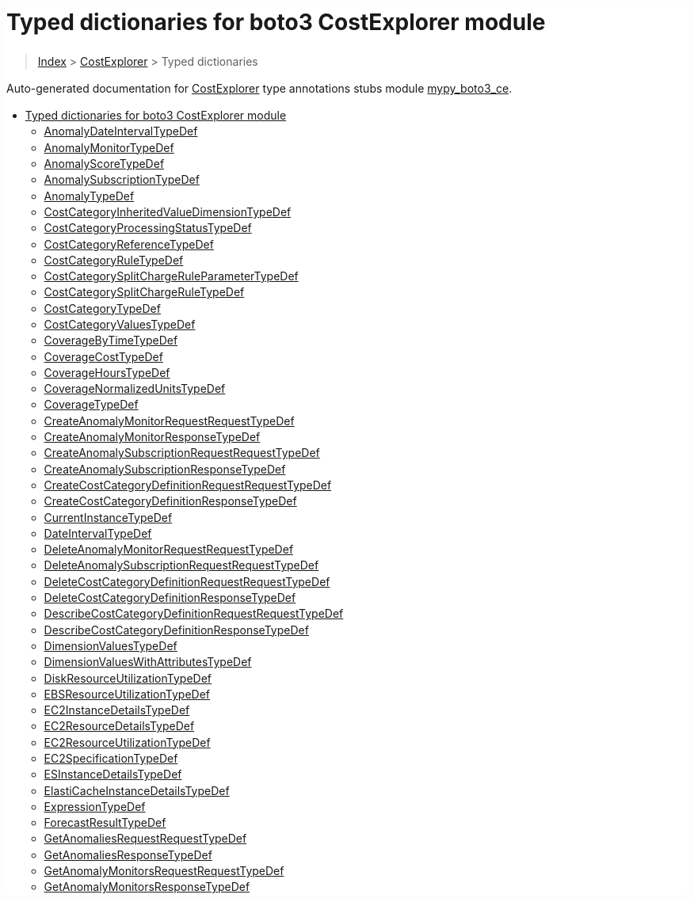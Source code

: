 # Typed dictionaries for boto3 CostExplorer module

> [Index](..) > [CostExplorer](.) > Typed dictionaries

Auto-generated documentation for
[CostExplorer](https://boto3.amazonaws.com/v1/documentation/api/latest/reference/services/ce.html#CostExplorer)
type annotations stubs module
[mypy_boto3_ce](https://pypi.org/project/mypy-boto3-ce/).

- [Typed dictionaries for boto3 CostExplorer module](#typed-dictionaries-for-boto3-costexplorer-module)
  - [AnomalyDateIntervalTypeDef](#anomalydateintervaltypedef)
  - [AnomalyMonitorTypeDef](#anomalymonitortypedef)
  - [AnomalyScoreTypeDef](#anomalyscoretypedef)
  - [AnomalySubscriptionTypeDef](#anomalysubscriptiontypedef)
  - [AnomalyTypeDef](#anomalytypedef)
  - [CostCategoryInheritedValueDimensionTypeDef](#costcategoryinheritedvaluedimensiontypedef)
  - [CostCategoryProcessingStatusTypeDef](#costcategoryprocessingstatustypedef)
  - [CostCategoryReferenceTypeDef](#costcategoryreferencetypedef)
  - [CostCategoryRuleTypeDef](#costcategoryruletypedef)
  - [CostCategorySplitChargeRuleParameterTypeDef](#costcategorysplitchargeruleparametertypedef)
  - [CostCategorySplitChargeRuleTypeDef](#costcategorysplitchargeruletypedef)
  - [CostCategoryTypeDef](#costcategorytypedef)
  - [CostCategoryValuesTypeDef](#costcategoryvaluestypedef)
  - [CoverageByTimeTypeDef](#coveragebytimetypedef)
  - [CoverageCostTypeDef](#coveragecosttypedef)
  - [CoverageHoursTypeDef](#coveragehourstypedef)
  - [CoverageNormalizedUnitsTypeDef](#coveragenormalizedunitstypedef)
  - [CoverageTypeDef](#coveragetypedef)
  - [CreateAnomalyMonitorRequestRequestTypeDef](#createanomalymonitorrequestrequesttypedef)
  - [CreateAnomalyMonitorResponseTypeDef](#createanomalymonitorresponsetypedef)
  - [CreateAnomalySubscriptionRequestRequestTypeDef](#createanomalysubscriptionrequestrequesttypedef)
  - [CreateAnomalySubscriptionResponseTypeDef](#createanomalysubscriptionresponsetypedef)
  - [CreateCostCategoryDefinitionRequestRequestTypeDef](#createcostcategorydefinitionrequestrequesttypedef)
  - [CreateCostCategoryDefinitionResponseTypeDef](#createcostcategorydefinitionresponsetypedef)
  - [CurrentInstanceTypeDef](#currentinstancetypedef)
  - [DateIntervalTypeDef](#dateintervaltypedef)
  - [DeleteAnomalyMonitorRequestRequestTypeDef](#deleteanomalymonitorrequestrequesttypedef)
  - [DeleteAnomalySubscriptionRequestRequestTypeDef](#deleteanomalysubscriptionrequestrequesttypedef)
  - [DeleteCostCategoryDefinitionRequestRequestTypeDef](#deletecostcategorydefinitionrequestrequesttypedef)
  - [DeleteCostCategoryDefinitionResponseTypeDef](#deletecostcategorydefinitionresponsetypedef)
  - [DescribeCostCategoryDefinitionRequestRequestTypeDef](#describecostcategorydefinitionrequestrequesttypedef)
  - [DescribeCostCategoryDefinitionResponseTypeDef](#describecostcategorydefinitionresponsetypedef)
  - [DimensionValuesTypeDef](#dimensionvaluestypedef)
  - [DimensionValuesWithAttributesTypeDef](#dimensionvalueswithattributestypedef)
  - [DiskResourceUtilizationTypeDef](#diskresourceutilizationtypedef)
  - [EBSResourceUtilizationTypeDef](#ebsresourceutilizationtypedef)
  - [EC2InstanceDetailsTypeDef](#ec2instancedetailstypedef)
  - [EC2ResourceDetailsTypeDef](#ec2resourcedetailstypedef)
  - [EC2ResourceUtilizationTypeDef](#ec2resourceutilizationtypedef)
  - [EC2SpecificationTypeDef](#ec2specificationtypedef)
  - [ESInstanceDetailsTypeDef](#esinstancedetailstypedef)
  - [ElastiCacheInstanceDetailsTypeDef](#elasticacheinstancedetailstypedef)
  - [ExpressionTypeDef](#expressiontypedef)
  - [ForecastResultTypeDef](#forecastresulttypedef)
  - [GetAnomaliesRequestRequestTypeDef](#getanomaliesrequestrequesttypedef)
  - [GetAnomaliesResponseTypeDef](#getanomaliesresponsetypedef)
  - [GetAnomalyMonitorsRequestRequestTypeDef](#getanomalymonitorsrequestrequesttypedef)
  - [GetAnomalyMonitorsResponseTypeDef](#getanomalymonitorsresponsetypedef)